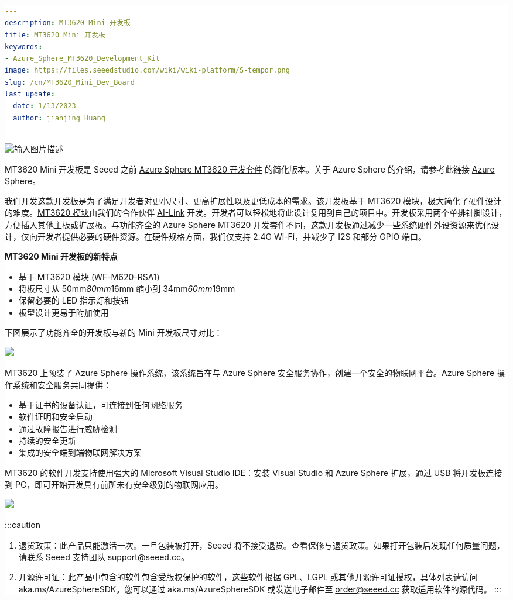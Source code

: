 ```yaml
---
description: MT3620 Mini 开发板
title: MT3620 Mini 开发板
keywords:
- Azure_Sphere_MT3620_Development_Kit
image: https://files.seeedstudio.com/wiki/wiki-platform/S-tempor.png
slug: /cn/MT3620_Mini_Dev_Board
last_update:
  date: 1/13/2023
  author: jianjing Huang
---
```


![输入图片描述](https://files.seeedstudio.com/wiki/MT3620_Mini_Dev_Board/img/product.png)

MT3620 Mini 开发板是 Seeed 之前 [Azure Sphere MT3620 开发套件](https://www.seeedstudio.com/Azure-Sphere-MT3620-Development-Kit-US-Version-p-3052.html) 的简化版本。关于 Azure Sphere 的介绍，请参考此链接 [Azure Sphere](https://azure.microsoft.com/en-us/services/azure-sphere/)。

我们开发这款开发板是为了满足开发者对更小尺寸、更高扩展性以及更低成本的需求。该开发板基于 MT3620 模块，极大简化了硬件设计的难度。[MT3620 模块](https://www.seeedstudio.com/MT3620-Module-AI-Link-WF-M620-RSC1-p-2920.html)由我们的合作伙伴 [AI-Link](http://www.ilinkthings.com/microsoft) 开发。开发者可以轻松地将此设计复用到自己的项目中。开发板采用两个单排针脚设计，方便插入其他主板或扩展板。与功能齐全的 Azure Sphere MT3620 开发套件不同，这款开发板通过减少一些系统硬件外设资源来优化设计，仅向开发者提供必要的硬件资源。在硬件规格方面，我们仅支持 2.4G Wi-Fi，并减少了 I2S 和部分 GPIO 端口。

**MT3620 Mini 开发板的新特点**

- 基于 MT3620 模块 (WF-M620-RSA1)
- 将板尺寸从 50mm*80mm*16mm 缩小到 34mm*60mm*19mm
- 保留必要的 LED 指示灯和按钮
- 板型设计更易于附加使用

下图展示了功能齐全的开发板与新的 Mini 开发板尺寸对比：

![](https://files.seeedstudio.com/wiki/MT3620_Mini_Dev_Board/img/compare.png)

MT3620 上预装了 Azure Sphere 操作系统，该系统旨在与 Azure Sphere 安全服务协作，创建一个安全的物联网平台。Azure Sphere 操作系统和安全服务共同提供：

- 基于证书的设备认证，可连接到任何网络服务
- 软件证明和安全启动
- 通过故障报告进行威胁检测
- 持续的安全更新
- 集成的安全端到端物联网解决方案

MT3620 的软件开发支持使用强大的 Microsoft Visual Studio IDE：安装 Visual Studio 和 Azure Sphere 扩展，通过 USB 将开发板连接到 PC，即可开始开发具有前所未有安全级别的物联网应用。

<p style={{textAlign: 'center'}}><a href="https://www.seeedstudio.com/MT3620-Mini-Dev-Board-p-2919.html" target="_blank"><img src="https://files.seeedstudio.com/wiki/Seeed-WiKi/docs/images/300px-Get_One_Now_Banner-ragular.png" /></a></p>

:::caution

1. 退货政策：此产品只能激活一次。一旦包装被打开，Seeed 将不接受退货。查看保修与退货政策。如果打开包装后发现任何质量问题，请联系 Seeed 支持团队 support@seeed.cc。

2. 开源许可证：此产品中包含的软件包含受版权保护的软件，这些软件根据 GPL、LGPL 或其他开源许可证授权，具体列表请访问 aka.ms/AzureSphereSDK。您可以通过 aka.ms/AzureSphereSDK 或发送电子邮件至 order@seeed.cc 获取适用软件的源代码。
:::
